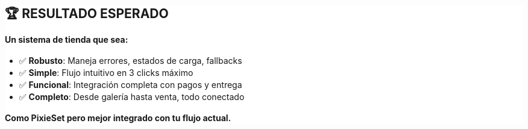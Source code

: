 
## 🏆 **RESULTADO ESPERADO**

**Un sistema de tienda que sea:**
- ✅ **Robusto**: Maneja errores, estados de carga, fallbacks
- ✅ **Simple**: Flujo intuitivo en 3 clicks máximo
- ✅ **Funcional**: Integración completa con pagos y entrega
- ✅ **Completo**: Desde galería hasta venta, todo conectado

**Como PixieSet pero mejor integrado con tu flujo actual.**




